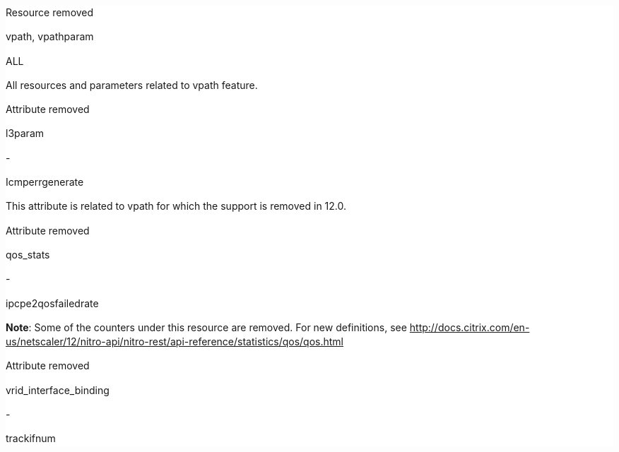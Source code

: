 </td>
</tr>
</thead>
<tbody>
<tr>
<td>
<p>Resource removed</p>
</td>
<td>
<p>vpath, vpathparam</p>
</td>
<td>
<p>ALL</p>
</td>
<td>
<p>All resources and parameters related to vpath feature. </p>
</td>
</tr>
<tr>
<td>
<p>Attribute removed </p>
</td>
<td>
<p>l3param </p>
</td>
<td>
<p>-</p>
</td>
<td>
<p>Icmperrgenerate</p>
<p>This attribute is related to vpath for which the support is removed in 12.0.&nbsp;</p>
</td>
</tr>
<tr>
<td>
<p>Attribute removed </p>
</td>
<td>
<p>qos_stats </p>
</td>
<td>
<p>-</p>
</td>
<td>
<p>ipcpe2qosfailedrate</p>
<p></p>
<p><strong>Note</strong>: Some of the counters under this resource are removed. For new definitions, see&nbsp;<a href="http://docs.citrix.com/en-us/netscaler/12/nitro-api/nitro-rest/api-reference/statistics/qos/qos.html">http://docs.citrix.com/en-us/netscaler/12/nitro-api/nitro-rest/api-reference/statistics/qos/qos.html</a>&nbsp;</p>
</td>
</tr>
<tr>
<td>
<p>Attribute removed </p>
</td>
<td>
<p>vrid_interface_binding</p>
</td>
<td>
<p>-</p>
</td>
<td>
<p>trackifnum</p>